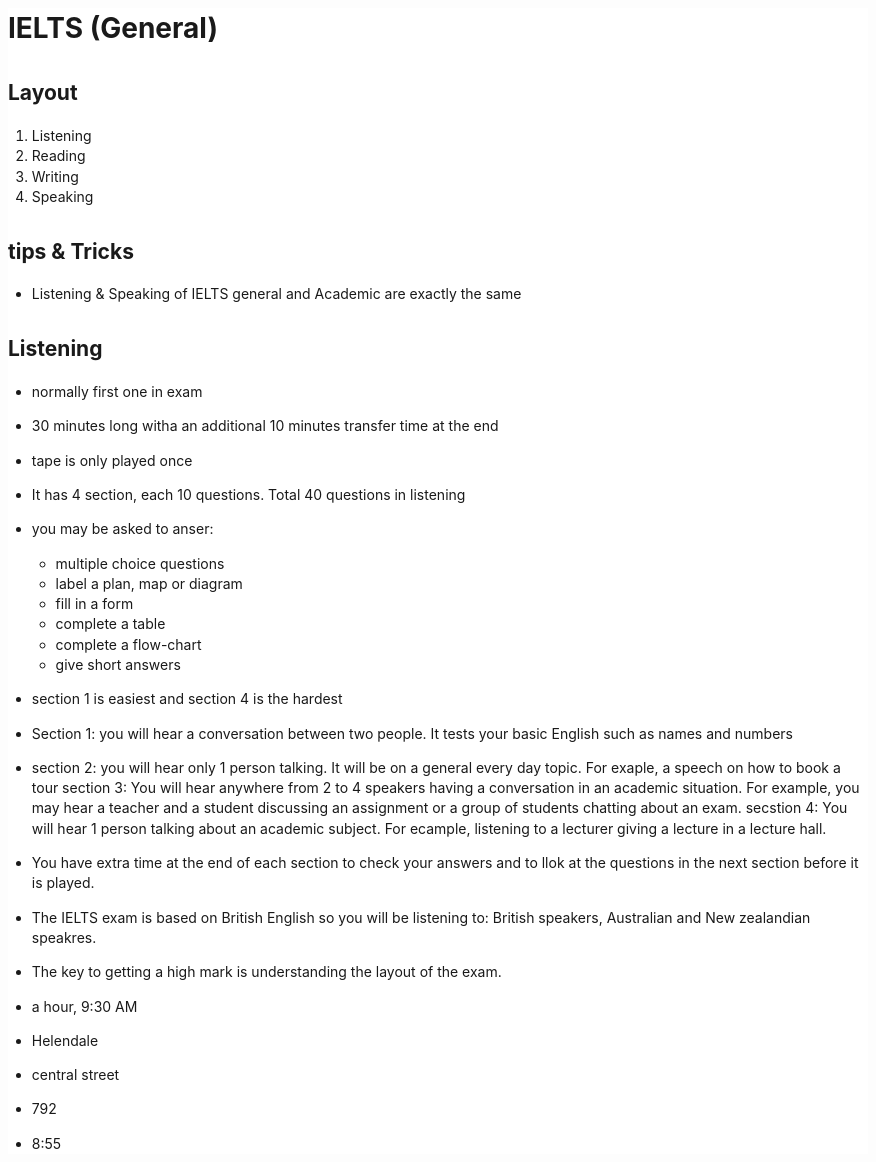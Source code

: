 # IELTS (General)
```

```

## Layout
1. Listening
2. Reading
3. Writing
4. Speaking

## tips & Tricks
- Listening & Speaking of IELTS general and Academic are exactly the same

## Listening
- normally first one in exam
- 30 minutes long witha an additional 10 minutes transfer time at the end
- tape is only played once
- It has 4 section, each 10 questions. Total 40 questions in listening
- you may be asked to anser:
    - multiple choice questions
    - label a plan, map or diagram
    - fill in a form
    - complete a table
    - complete a flow-chart
    - give short answers
- section 1 is easiest and section 4 is the hardest
- Section 1: you will hear a conversation between two people. It tests your basic English such as names and numbers
- section 2: you will hear only 1 person talking. It will be on a general every day topic. For exaple, a speech on how to book a tour
section 3: You will hear anywhere from 2 to 4 speakers having a conversation in an academic situation. For example, you may hear a teacher and a student discussing an assignment or a group of students chatting about an exam.
secstion 4: You will hear 1 person talking about an academic subject. For ecample, listening to a lecturer giving a lecture in a lecture hall.
- You have extra time at the end of each section to check your answers and to llok at the questions in the next section before it is played.
- The IELTS exam is based on British English so you will be listening to: British speakers, Australian and New zealandian speakres.

- The key to getting a high mark is understanding the layout of the exam.

- a hour, 9:30 AM
- Helendale
- central street
- 792
- 8:55
